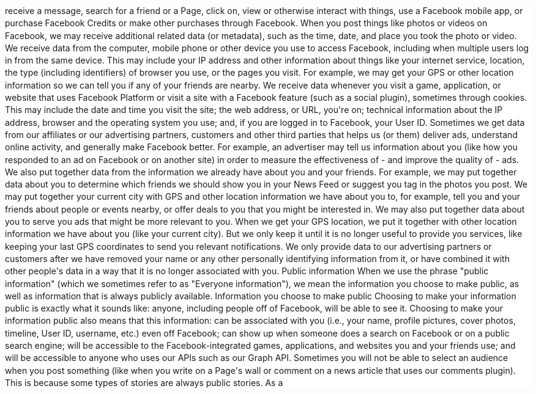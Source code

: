 receive a message, search for a friend or a Page, click on, view or otherwise interact with things, use a Facebook mobile app, or
purchase Facebook Credits or make other purchases through Facebook.
When you post things like photos or videos on Facebook, we may receive additional related data (or metadata), such as the time,
date, and place you took the photo or video.
We receive data from the computer, mobile phone or other device you use to access Facebook, including when multiple users
log in from the same device. This may include your IP address and other information about things like your internet service,
location, the type (including identifiers) of browser you use, or the pages you visit. For example, we may get your GPS or other
location information so we can tell you if any of your friends are nearby.
We receive data whenever you visit a game, application, or website that uses Facebook Platform or visit a site with a Facebook
feature (such as a social plugin), sometimes through cookies. This may include the date and time you visit the site; the web
address, or URL, you're on; technical information about the IP address, browser and the operating system you use; and, if you
are logged in to Facebook, your User ID.
Sometimes we get data from our affiliates or our advertising partners, customers and other third parties that helps us (or them)
deliver ads, understand online activity, and generally make Facebook better. For example, an advertiser may tell us information
about you (like how you responded to an ad on Facebook or on another site) in order to measure the effectiveness of - and
improve the quality of - ads.
We also put together data from the information we already have about you and your friends. For example, we may put together
data about you to determine which friends we should show you in your News Feed or suggest you tag in the photos you post. We
may put together your current city with GPS and other location information we have about you to, for example, tell you and your
friends about people or events nearby, or offer deals to you that you might be interested in. We may also put together data about
you to serve you ads that might be more relevant to you.
When we get your GPS location, we put it together with other location information we have about you (like your current city). But
we only keep it until it is no longer useful to provide you services, like keeping your last GPS coordinates to send you relevant
notifications.
We only provide data to our advertising partners or customers after we have removed your name or any other personally
identifying information from it, or have combined it with other people's data in a way that it is no longer associated with you.
Public information
When we use the phrase "public information" (which we sometimes refer to as "Everyone information"), we mean the information
you choose to make public, as well as information that is always publicly available.
Information you choose to make public
Choosing to make your information public is exactly what it sounds like: anyone, including people off of Facebook, will be able to
see it.
Choosing to make your information public also means that this information:
can be associated with you (i.e., your name, profile pictures, cover photos, timeline, User ID, username, etc.) even off Facebook;
can show up when someone does a search on Facebook or on a public search engine;
will be accessible to the Facebook-integrated games, applications, and websites you and your friends use; and
will be accessible to anyone who uses our APIs such as our Graph API.
Sometimes you will not be able to select an audience when you post something (like when you write on a Page's wall or
comment on a news article that uses our comments plugin). This is because some types of stories are always public stories. As a